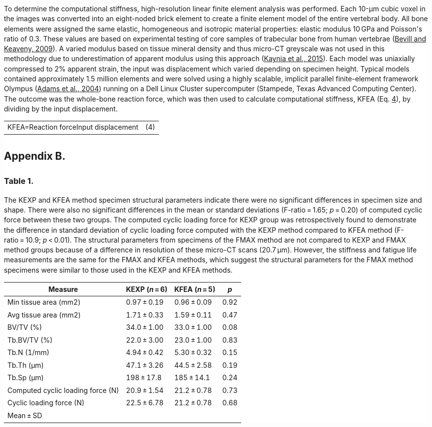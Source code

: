 To determine the computational stiffness, high-resolution linear finite element analysis was performed. Each 10-μm cubic voxel in the images was converted into an eight-noded brick element to create a finite element model of the entire vertebral body. All bone elements were assigned the same elastic, homogeneous and isotropic material properties: elastic modulus 10 GPa and Poisson's ratio of 0.3. These values are based on experimental testing of core samples of trabecular bone from human vertebrae ([Bevill and Keaveny, 2009](#bb0010)). A varied modulus based on tissue mineral density and thus micro-CT greyscale was not used in this methodology due to underestimation of apparent modulus using this approach ([Kaynia et al., 2015](#bb0070)). Each model was uniaxially compressed to 2% apparent strain, the input was displacement which varied depending on specimen height. Typical models contained approximately 1.5 million elements and were solved using a highly scalable, implicit parallel finite-element framework Olympus ([Adams et al., 2004](#bb0005)) running on a Dell Linux Cluster supercomputer (Stampede, Texas Advanced Computing Center). The outcome was the whole-bone reaction force, which was then used to calculate computational stiffness, KFEA (Eq. [4](#fo0020)), by dividing by the input displacement.

|  |  |
| --- | --- |
| KFEA=Reaction forceInput displacement | (4) |

## Appendix B.

### Table 1.

The KEXP and KFEA method specimen structural parameters indicate there were no significant differences in specimen size and shape. There were also no significant differences in the mean or standard deviations (F-ratio = 1.65; *p* = 0.20) of computed cyclic force between these two groups. The computed cyclic loading force for KEXP group was retrospectively found to demonstrate the difference in standard deviation of cyclic loading force computed with the KEXP method compared to KFEA method (F-ratio = 10.9; *p* < 0.01). The structural parameters from specimens of the FMAX method are not compared to KEXP and FMAX method groups because of a difference in resolution of these micro-CT scans (20.7 μm). However, the stiffness and fatigue life measurements are the same for the FMAX and KFEA methods, which suggest the structural parameters for the FMAX method specimens were similar to those used in the KEXP and KFEA methods.

| Measure | KEXP (*n* = 6) | KFEA (*n* = 5) | *p* |
| --- | --- | --- | --- |
| Min tissue area (mm2) | 0.97 ± 0.19 | 0.96 ± 0.09 | 0.92 |
| Avg tissue area (mm2) | 1.71 ± 0.33 | 1.59 ± 0.11 | 0.47 |
| BV/TV (%) | 34.0 ± 1.00 | 33.0 ± 1.00 | 0.08 |
| Tb.BV/TV (%) | 22.0 ± 3.00 | 23.0 ± 1.00 | 0.83 |
| Tb.N (1/mm) | 4.94 ± 0.42 | 5.30 ± 0.32 | 0.15 |
| Tb.Th (μm) | 47.1 ± 3.26 | 44.5 ± 2.58 | 0.19 |
| Tb.Sp (μm) | 198 ± 17.8 | 185 ± 14.1 | 0.24 |
| Computed cyclic loading force (N) | 20.9 ± 1.54 | 21.2 ± 0.78 | 0.73 |
| Cyclic loading force (N) | 22.5 ± 6.78 | 21.2 ± 0.78 | 0.68 |
| Mean ± SD |  |  |  |
